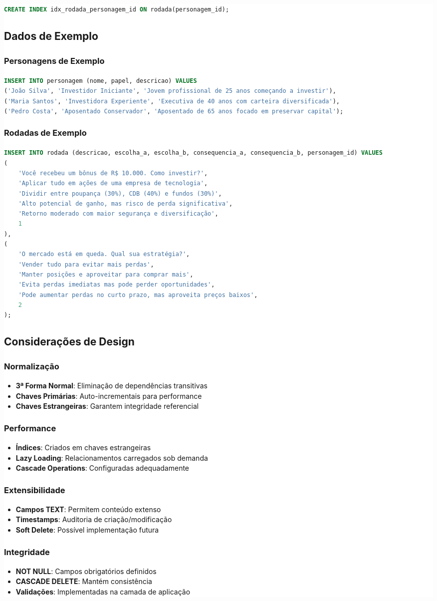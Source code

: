 ```sql
CREATE INDEX idx_rodada_personagem_id ON rodada(personagem_id);
```

## Dados de Exemplo

### Personagens de Exemplo
```sql
INSERT INTO personagem (nome, papel, descricao) VALUES 
('João Silva', 'Investidor Iniciante', 'Jovem profissional de 25 anos começando a investir'),
('Maria Santos', 'Investidora Experiente', 'Executiva de 40 anos com carteira diversificada'),
('Pedro Costa', 'Aposentado Conservador', 'Aposentado de 65 anos focado em preservar capital');
```

### Rodadas de Exemplo
```sql
INSERT INTO rodada (descricao, escolha_a, escolha_b, consequencia_a, consequencia_b, personagem_id) VALUES 
(
    'Você recebeu um bônus de R$ 10.000. Como investir?',
    'Aplicar tudo em ações de uma empresa de tecnologia',
    'Dividir entre poupança (30%), CDB (40%) e fundos (30%)',
    'Alto potencial de ganho, mas risco de perda significativa',
    'Retorno moderado com maior segurança e diversificação',
    1
),
(
    'O mercado está em queda. Qual sua estratégia?',
    'Vender tudo para evitar mais perdas',
    'Manter posições e aproveitar para comprar mais',
    'Evita perdas imediatas mas pode perder oportunidades',
    'Pode aumentar perdas no curto prazo, mas aproveita preços baixos',
    2
);
```

## Considerações de Design

### Normalização
- **3ª Forma Normal**: Eliminação de dependências transitivas
- **Chaves Primárias**: Auto-incrementais para performance
- **Chaves Estrangeiras**: Garantem integridade referencial

### Performance
- **Índices**: Criados em chaves estrangeiras
- **Lazy Loading**: Relacionamentos carregados sob demanda
- **Cascade Operations**: Configuradas adequadamente

### Extensibilidade
- **Campos TEXT**: Permitem conteúdo extenso
- **Timestamps**: Auditoria de criação/modificação
- **Soft Delete**: Possível implementação futura

### Integridade
- **NOT NULL**: Campos obrigatórios definidos
- **CASCADE DELETE**: Mantém consistência
- **Validações**: Implementadas na camada de aplicação
